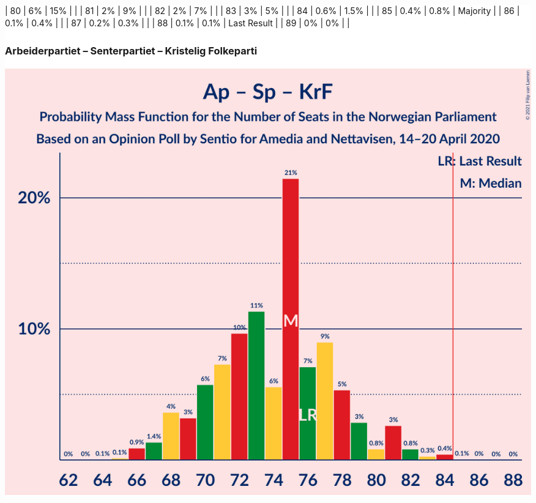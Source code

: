 | 80 | 6% | 15% |  |
| 81 | 2% | 9% |  |
| 82 | 2% | 7% |  |
| 83 | 3% | 5% |  |
| 84 | 0.6% | 1.5% |  |
| 85 | 0.4% | 0.8% | Majority |
| 86 | 0.1% | 0.4% |  |
| 87 | 0.2% | 0.3% |  |
| 88 | 0.1% | 0.1% | Last Result |
| 89 | 0% | 0% |  |

### Arbeiderpartiet – Senterpartiet – Kristelig Folkeparti

![Graph with seats probability mass function not yet produced](2020-04-20-Sentio-coalitions-seats-pmf-ap–sp–krf.png "Seats Probability Mass Function")
